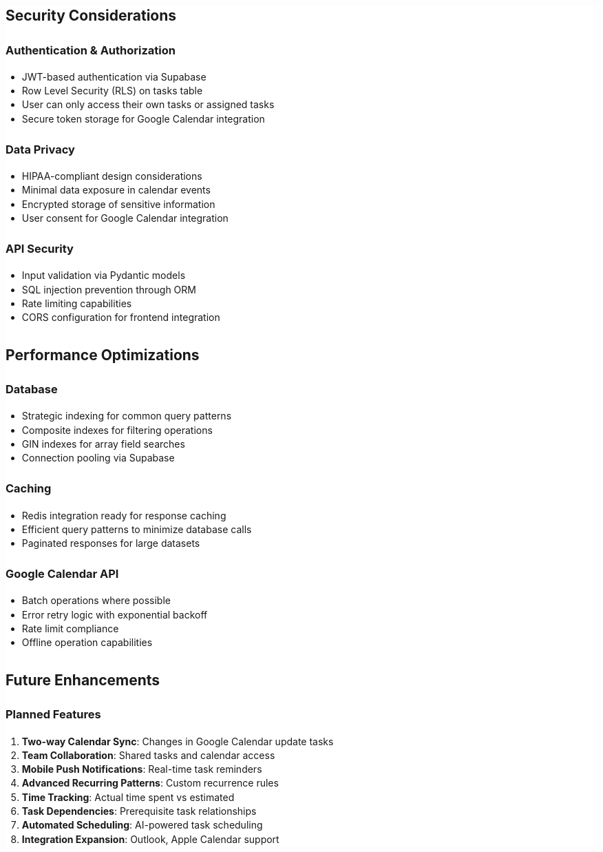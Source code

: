 ## Security Considerations

### Authentication & Authorization
- JWT-based authentication via Supabase
- Row Level Security (RLS) on tasks table
- User can only access their own tasks or assigned tasks
- Secure token storage for Google Calendar integration

### Data Privacy
- HIPAA-compliant design considerations
- Minimal data exposure in calendar events
- Encrypted storage of sensitive information
- User consent for Google Calendar integration

### API Security
- Input validation via Pydantic models
- SQL injection prevention through ORM
- Rate limiting capabilities
- CORS configuration for frontend integration

## Performance Optimizations

### Database
- Strategic indexing for common query patterns
- Composite indexes for filtering operations
- GIN indexes for array field searches
- Connection pooling via Supabase

### Caching
- Redis integration ready for response caching
- Efficient query patterns to minimize database calls
- Paginated responses for large datasets

### Google Calendar API
- Batch operations where possible
- Error retry logic with exponential backoff
- Rate limit compliance
- Offline operation capabilities

## Future Enhancements

### Planned Features
1. **Two-way Calendar Sync**: Changes in Google Calendar update tasks
2. **Team Collaboration**: Shared tasks and calendar access
3. **Mobile Push Notifications**: Real-time task reminders
4. **Advanced Recurring Patterns**: Custom recurrence rules
5. **Time Tracking**: Actual time spent vs estimated
6. **Task Dependencies**: Prerequisite task relationships
7. **Automated Scheduling**: AI-powered task scheduling
8. **Integration Expansion**: Outlook, Apple Calendar support
